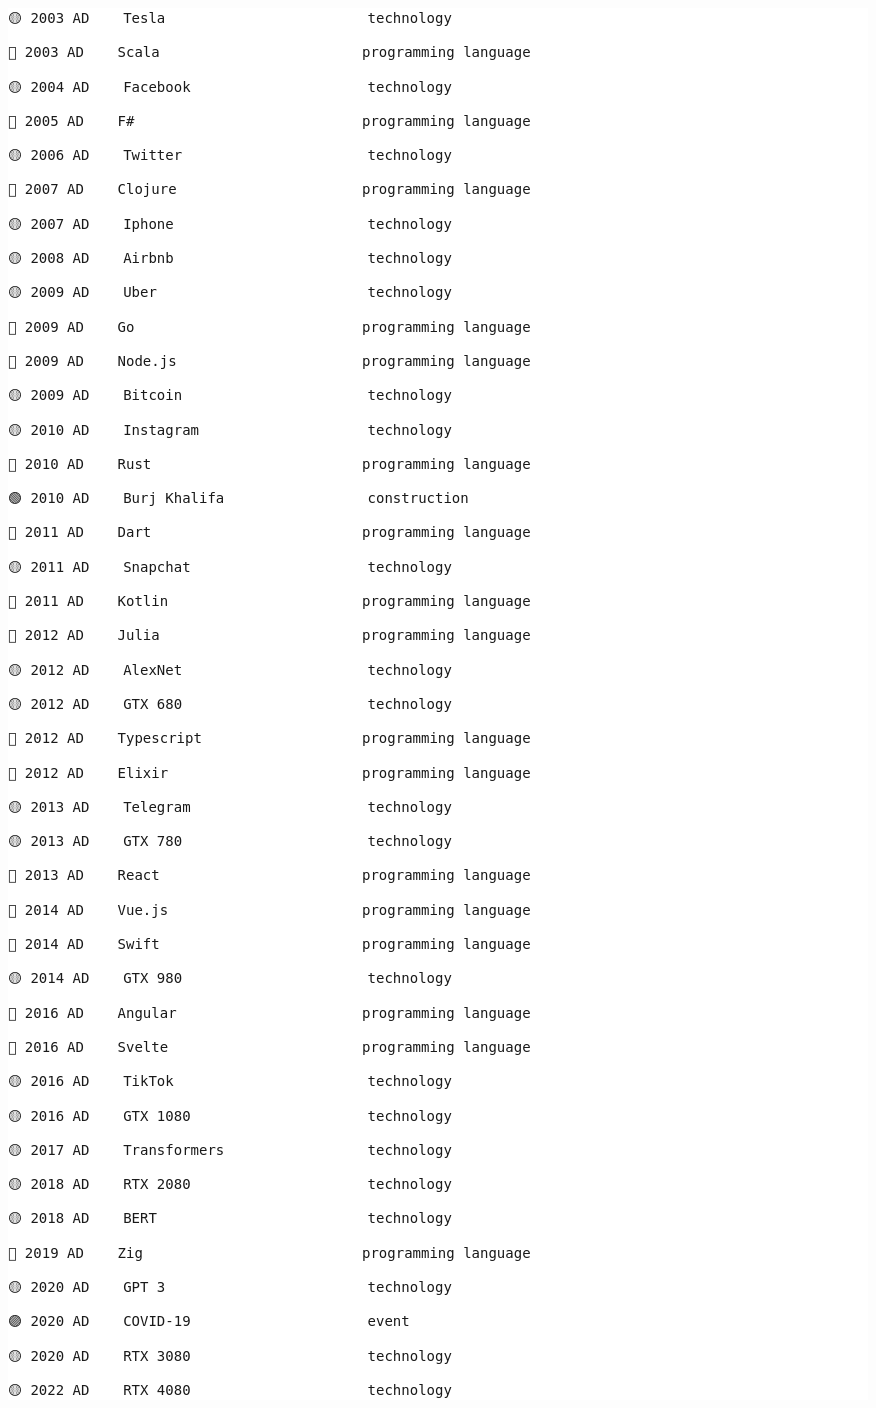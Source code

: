 <pre>🟡 2003 AD    Tesla                        technology</pre>
<pre>🔴 2003 AD    Scala                        programming language</pre>
<pre>🟡 2004 AD    Facebook                     technology</pre>
<pre>🔴 2005 AD    F#                           programming language</pre>
<pre>🟡 2006 AD    Twitter                      technology</pre>
<pre>🔴 2007 AD    Clojure                      programming language</pre>
<pre>🟡 2007 AD    Iphone                       technology</pre>
<pre>🟡 2008 AD    Airbnb                       technology</pre>
<pre>🟡 2009 AD    Uber                         technology</pre>
<pre>🔴 2009 AD    Go                           programming language</pre>
<pre>🔴 2009 AD    Node.js                      programming language</pre>
<pre>🟡 2009 AD    Bitcoin                      technology</pre>
<pre>🟡 2010 AD    Instagram                    technology</pre>
<pre>🔴 2010 AD    Rust                         programming language</pre>
<pre>🟢 2010 AD    Burj Khalifa                 construction</pre>
<pre>🔴 2011 AD    Dart                         programming language</pre>
<pre>🟡 2011 AD    Snapchat                     technology</pre>
<pre>🔴 2011 AD    Kotlin                       programming language</pre>
<pre>🔴 2012 AD    Julia                        programming language</pre>
<pre>🟡 2012 AD    AlexNet                      technology</pre>
<pre>🟡 2012 AD    GTX 680                      technology</pre>
<pre>🔴 2012 AD    Typescript                   programming language</pre>
<pre>🔴 2012 AD    Elixir                       programming language</pre>
<pre>🟡 2013 AD    Telegram                     technology</pre>
<pre>🟡 2013 AD    GTX 780                      technology</pre>
<pre>🔴 2013 AD    React                        programming language</pre>
<pre>🔴 2014 AD    Vue.js                       programming language</pre>
<pre>🔴 2014 AD    Swift                        programming language</pre>
<pre>🟡 2014 AD    GTX 980                      technology</pre>
<pre>🔴 2016 AD    Angular                      programming language</pre>
<pre>🔴 2016 AD    Svelte                       programming language</pre>
<pre>🟡 2016 AD    TikTok                       technology</pre>
<pre>🟡 2016 AD    GTX 1080                     technology</pre>
<pre>🟡 2017 AD    Transformers                 technology</pre>
<pre>🟡 2018 AD    RTX 2080                     technology</pre>
<pre>🟡 2018 AD    BERT                         technology</pre>
<pre>🔴 2019 AD    Zig                          programming language</pre>
<pre>🟡 2020 AD    GPT 3                        technology</pre>
<pre>🟣 2020 AD    COVID-19                     event</pre>
<pre>🟡 2020 AD    RTX 3080                     technology</pre>
<pre>🟡 2022 AD    RTX 4080                     technology</pre>
